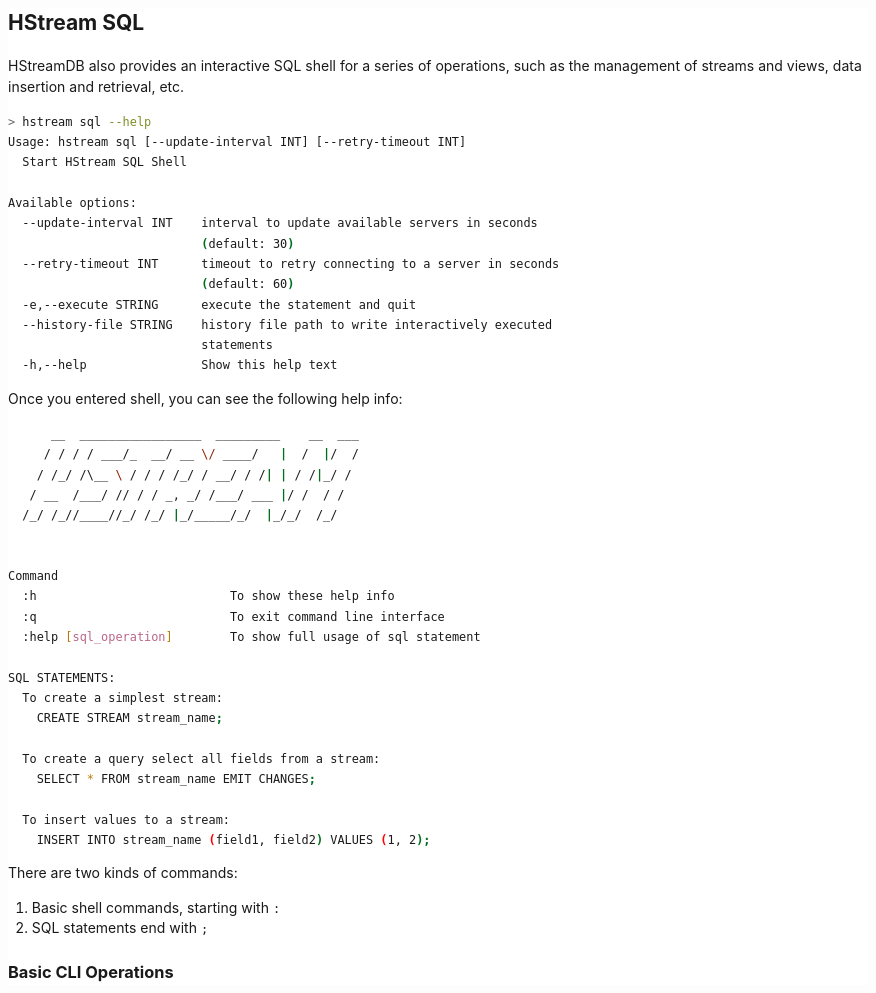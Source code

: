 ## HStream SQL

HStreamDB also provides an interactive SQL shell for a series of operations,
such as the management of streams and views, data insertion and retrieval, etc.

```sh
> hstream sql --help
Usage: hstream sql [--update-interval INT] [--retry-timeout INT]
  Start HStream SQL Shell

Available options:
  --update-interval INT    interval to update available servers in seconds
                           (default: 30)
  --retry-timeout INT      timeout to retry connecting to a server in seconds
                           (default: 60)
  -e,--execute STRING      execute the statement and quit
  --history-file STRING    history file path to write interactively executed
                           statements
  -h,--help                Show this help text
```

Once you entered shell, you can see the following help info:

```sh
      __  _________________  _________    __  ___
     / / / / ___/_  __/ __ \/ ____/   |  /  |/  /
    / /_/ /\__ \ / / / /_/ / __/ / /| | / /|_/ /
   / __  /___/ // / / _, _/ /___/ ___ |/ /  / /
  /_/ /_//____//_/ /_/ |_/_____/_/  |_/_/  /_/


Command
  :h                           To show these help info
  :q                           To exit command line interface
  :help [sql_operation]        To show full usage of sql statement

SQL STATEMENTS:
  To create a simplest stream:
    CREATE STREAM stream_name;

  To create a query select all fields from a stream:
    SELECT * FROM stream_name EMIT CHANGES;

  To insert values to a stream:
    INSERT INTO stream_name (field1, field2) VALUES (1, 2);

```

There are two kinds of commands:

1. Basic shell commands, starting with `:`
2. SQL statements end with `;`

### Basic CLI Operations
